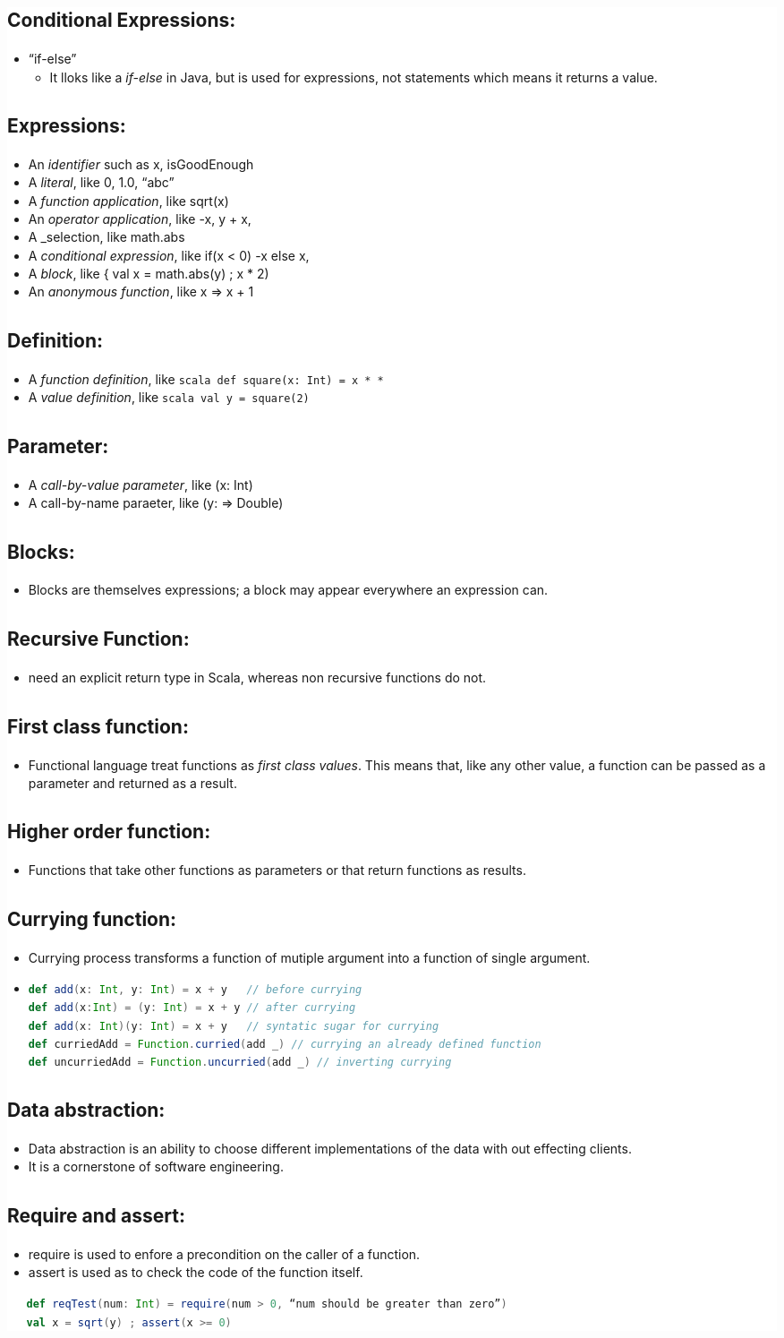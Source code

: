 ## Conditional Expressions:
+ “if-else”
   + It lloks like a _if-else_ in Java, but is used for expressions, not statements which means it returns a value.

## Expressions:
+ An _identifier_ such as x, isGoodEnough
+ A _literal_, like 0, 1.0, “abc”
+ A _function application_, like sqrt(x)
+ An _operator application_, like -x, y + x,
+ A _selection, like math.abs
+ A _conditional expression_, like if(x < 0) -x else x,
+ A _block_, like { val x = math.abs(y) ; x * 2)
+ An _anonymous function_, like x => x + 1

## Definition:
+ A _function definition_, like ```scala def square(x: Int) = x * * ```
+ A _value definition_, like ```scala val y = square(2) ```

## Parameter:
+ A _call-by-value parameter_, like (x: Int)
+ A call-by-name paraeter, like (y: => Double)

## Blocks:
+ Blocks are themselves expressions; a block may appear everywhere an expression can.

## Recursive Function:
+ need an explicit return type in Scala, whereas non recursive functions do not.

## First class function:
+ Functional language treat functions as _first class values_. This means that, like any other value, a function can
  be passed as a parameter and returned as a result.

## Higher order function:
+ Functions that take other functions as parameters or that return functions as results.

## Currying function:
+ Currying process transforms a function of mutiple argument into a function of single argument.
+ ```scala 
  def add(x: Int, y: Int) = x + y   // before currying
  def add(x:Int) = (y: Int) = x + y // after currying
  def add(x: Int)(y: Int) = x + y   // syntatic sugar for currying
  def curriedAdd = Function.curried(add _) // currying an already defined function 
  def uncurriedAdd = Function.uncurried(add _) // inverting currying
  ```

## Data abstraction:
+ Data abstraction is an ability to choose different implementations of the data with out effecting clients.
+ It is a cornerstone of software engineering.

## Require and assert:
+ require is used to enfore a precondition on the caller of a function.
+ assert is used as to check the code of the function itself.
```scala
   def reqTest(num: Int) = require(num > 0, “num should be greater than zero”)
   val x = sqrt(y) ; assert(x >= 0)
  ```